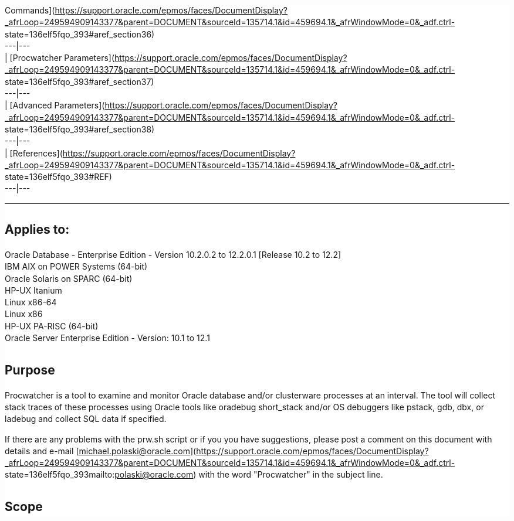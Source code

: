 Commands](https://support.oracle.com/epmos/faces/DocumentDisplay?_afrLoop=249594909143377&parent=DOCUMENT&sourceId=135714.1&id=459694.1&_afrWindowMode=0&_adf.ctrl-
state=136elf5fqo_393#aref_section36)  
---|---  
| [Procwatcher
Parameters](https://support.oracle.com/epmos/faces/DocumentDisplay?_afrLoop=249594909143377&parent=DOCUMENT&sourceId=135714.1&id=459694.1&_afrWindowMode=0&_adf.ctrl-
state=136elf5fqo_393#aref_section37)  
---|---  
| [Advanced
Parameters](https://support.oracle.com/epmos/faces/DocumentDisplay?_afrLoop=249594909143377&parent=DOCUMENT&sourceId=135714.1&id=459694.1&_afrWindowMode=0&_adf.ctrl-
state=136elf5fqo_393#aref_section38)  
---|---  
|
[References](https://support.oracle.com/epmos/faces/DocumentDisplay?_afrLoop=249594909143377&parent=DOCUMENT&sourceId=135714.1&id=459694.1&_afrWindowMode=0&_adf.ctrl-
state=136elf5fqo_393#REF)  
---|---  
  
* * *

## Applies to:

Oracle Database - Enterprise Edition - Version 10.2.0.2 to 12.2.0.1 [Release
10.2 to 12.2]  
IBM AIX on POWER Systems (64-bit)  
Oracle Solaris on SPARC (64-bit)  
HP-UX Itanium  
Linux x86-64  
Linux x86  
HP-UX PA-RISC (64-bit)  
Oracle Server Enterprise Edition - Version: 10.1 to 12.1  
  
  

## Purpose

Procwatcher is a tool to examine and monitor Oracle database and/or
clusterware processes at an interval. The tool will collect stack traces of
these processes using Oracle tools like oradebug short_stack and/or OS
debuggers like pstack, gdb, dbx, or ladebug and collect SQL data if specified.

If there are any problems with the prw.sh script or if you you have
suggestions, please post a comment on this document with details and e-mail
[michael.polaski@oracle.com](https://support.oracle.com/epmos/faces/DocumentDisplay?_afrLoop=249594909143377&parent=DOCUMENT&sourceId=135714.1&id=459694.1&_afrWindowMode=0&_adf.ctrl-
state=136elf5fqo_393mailto:polaski@oracle.com) with the word "Procwatcher" in
the subject line.

## Scope
